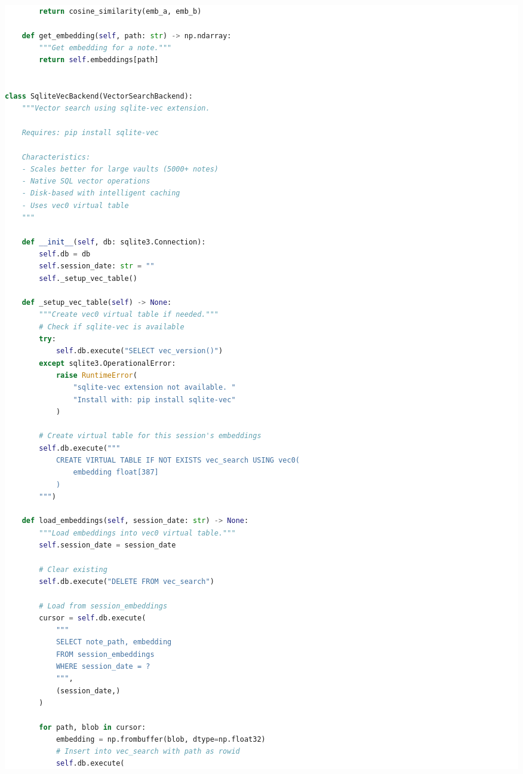```python
        return cosine_similarity(emb_a, emb_b)

    def get_embedding(self, path: str) -> np.ndarray:
        """Get embedding for a note."""
        return self.embeddings[path]


class SqliteVecBackend(VectorSearchBackend):
    """Vector search using sqlite-vec extension.

    Requires: pip install sqlite-vec

    Characteristics:
    - Scales better for large vaults (5000+ notes)
    - Native SQL vector operations
    - Disk-based with intelligent caching
    - Uses vec0 virtual table
    """

    def __init__(self, db: sqlite3.Connection):
        self.db = db
        self.session_date: str = ""
        self._setup_vec_table()

    def _setup_vec_table(self) -> None:
        """Create vec0 virtual table if needed."""
        # Check if sqlite-vec is available
        try:
            self.db.execute("SELECT vec_version()")
        except sqlite3.OperationalError:
            raise RuntimeError(
                "sqlite-vec extension not available. "
                "Install with: pip install sqlite-vec"
            )

        # Create virtual table for this session's embeddings
        self.db.execute("""
            CREATE VIRTUAL TABLE IF NOT EXISTS vec_search USING vec0(
                embedding float[387]
            )
        """)

    def load_embeddings(self, session_date: str) -> None:
        """Load embeddings into vec0 virtual table."""
        self.session_date = session_date

        # Clear existing
        self.db.execute("DELETE FROM vec_search")

        # Load from session_embeddings
        cursor = self.db.execute(
            """
            SELECT note_path, embedding
            FROM session_embeddings
            WHERE session_date = ?
            """,
            (session_date,)
        )

        for path, blob in cursor:
            embedding = np.frombuffer(blob, dtype=np.float32)
            # Insert into vec_search with path as rowid
            self.db.execute(
```